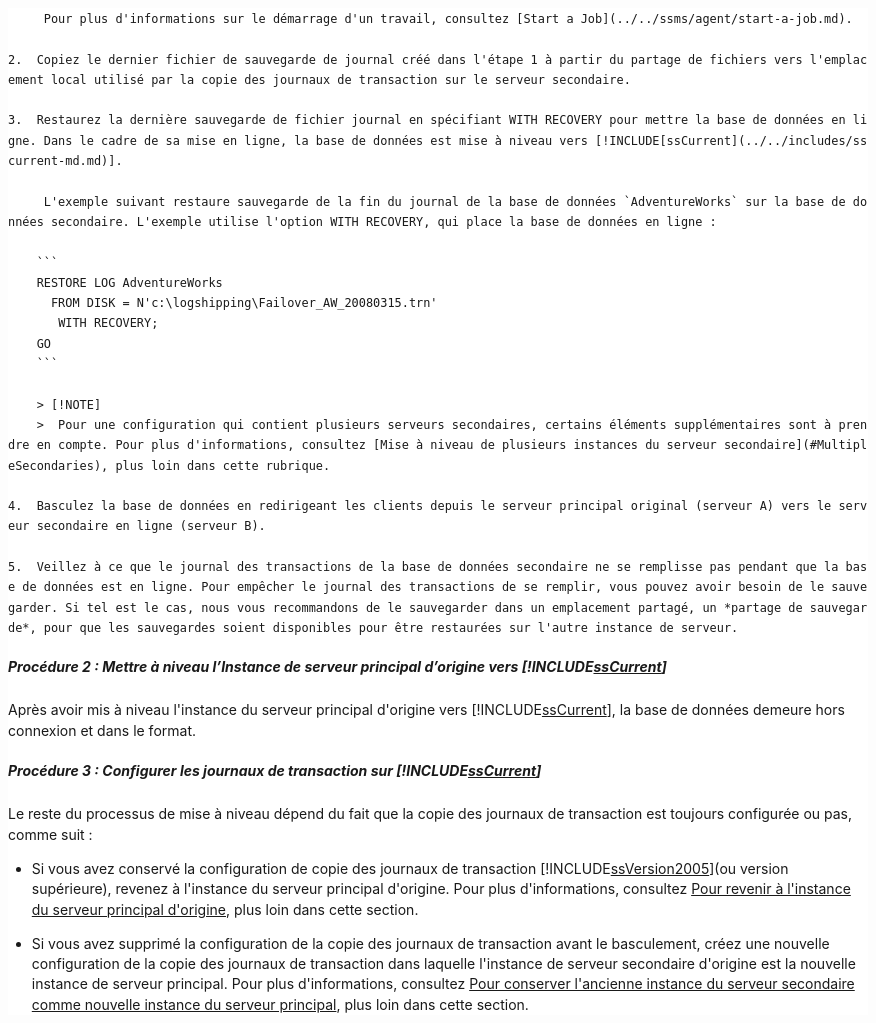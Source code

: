          Pour plus d'informations sur le démarrage d'un travail, consultez [Start a Job](../../ssms/agent/start-a-job.md).  
  
    2.  Copiez le dernier fichier de sauvegarde de journal créé dans l'étape 1 à partir du partage de fichiers vers l'emplacement local utilisé par la copie des journaux de transaction sur le serveur secondaire.  
  
    3.  Restaurez la dernière sauvegarde de fichier journal en spécifiant WITH RECOVERY pour mettre la base de données en ligne. Dans le cadre de sa mise en ligne, la base de données est mise à niveau vers [!INCLUDE[ssCurrent](../../includes/sscurrent-md.md)].  
  
         L'exemple suivant restaure sauvegarde de la fin du journal de la base de données `AdventureWorks` sur la base de données secondaire. L'exemple utilise l'option WITH RECOVERY, qui place la base de données en ligne :  
  
        ```  
        RESTORE LOG AdventureWorks   
          FROM DISK = N'c:\logshipping\Failover_AW_20080315.trn'   
           WITH RECOVERY;  
        GO  
        ```  
  
        > [!NOTE]  
        >  Pour une configuration qui contient plusieurs serveurs secondaires, certains éléments supplémentaires sont à prendre en compte. Pour plus d'informations, consultez [Mise à niveau de plusieurs instances du serveur secondaire](#MultipleSecondaries), plus loin dans cette rubrique.  
  
    4.  Basculez la base de données en redirigeant les clients depuis le serveur principal original (serveur A) vers le serveur secondaire en ligne (serveur B).  
  
    5.  Veillez à ce que le journal des transactions de la base de données secondaire ne se remplisse pas pendant que la base de données est en ligne. Pour empêcher le journal des transactions de se remplir, vous pouvez avoir besoin de le sauvegarder. Si tel est le cas, nous vous recommandons de le sauvegarder dans un emplacement partagé, un *partage de sauvegarde*, pour que les sauvegardes soient disponibles pour être restaurées sur l'autre instance de serveur.  
  
#####  <a name="Procedure2 "></a> Procédure 2 : Mettre à niveau l’Instance de serveur principal d’origine vers [!INCLUDE[ssCurrent](../../includes/sscurrent-md.md)]  
 Après avoir mis à niveau l'instance du serveur principal d'origine vers [!INCLUDE[ssCurrent](../../includes/sscurrent-md.md)], la base de données demeure hors connexion et dans le format.  
  
#####  <a name="Procedure3"></a> Procédure 3 : Configurer les journaux de transaction sur [!INCLUDE[ssCurrent](../../includes/sscurrent-md.md)]  
 Le reste du processus de mise à niveau dépend du fait que la copie des journaux de transaction est toujours configurée ou pas, comme suit :  
  
-   Si vous avez conservé la configuration de copie des journaux de transaction [!INCLUDE[ssVersion2005](../../includes/ssversion2005-md.md)](ou version supérieure), revenez à l'instance du serveur principal d'origine. Pour plus d'informations, consultez [Pour revenir à l'instance du serveur principal d'origine](#SwitchToOrigPrimary), plus loin dans cette section.  
  
-   Si vous avez supprimé la configuration de la copie des journaux de transaction avant le basculement, créez une nouvelle configuration de la copie des journaux de transaction dans laquelle l'instance de serveur secondaire d'origine est la nouvelle instance de serveur principal. Pour plus d'informations, consultez [Pour conserver l'ancienne instance du serveur secondaire comme nouvelle instance du serveur principal](#KeepOldSecondaryAsNewPrimary), plus loin dans cette section.  
  